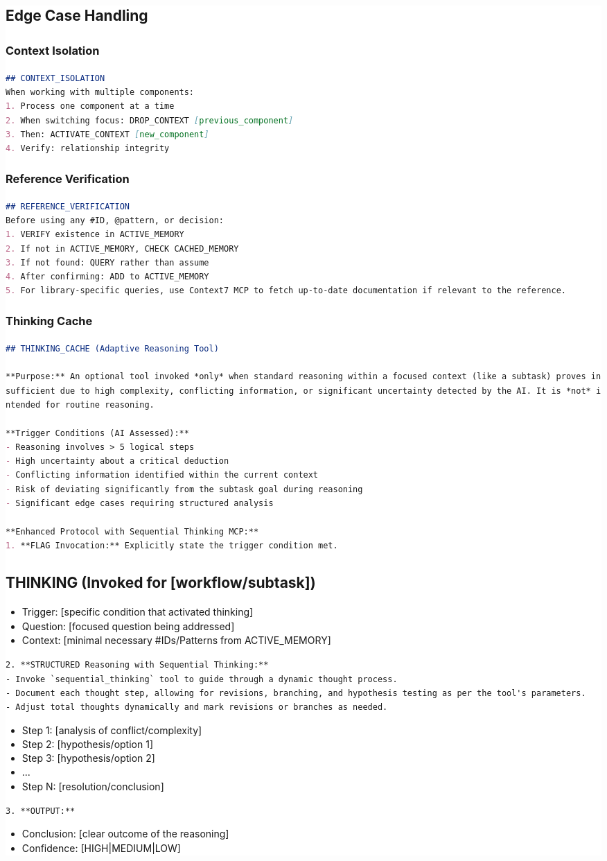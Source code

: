## Edge Case Handling

### Context Isolation
```markdown
## CONTEXT_ISOLATION
When working with multiple components:
1. Process one component at a time
2. When switching focus: DROP_CONTEXT [previous_component]
3. Then: ACTIVATE_CONTEXT [new_component]
4. Verify: relationship integrity
```

### Reference Verification
```markdown
## REFERENCE_VERIFICATION
Before using any #ID, @pattern, or decision:
1. VERIFY existence in ACTIVE_MEMORY
2. If not in ACTIVE_MEMORY, CHECK CACHED_MEMORY
3. If not found: QUERY rather than assume
4. After confirming: ADD to ACTIVE_MEMORY
5. For library-specific queries, use Context7 MCP to fetch up-to-date documentation if relevant to the reference.
```

### Thinking Cache
```markdown
## THINKING_CACHE (Adaptive Reasoning Tool)

**Purpose:** An optional tool invoked *only* when standard reasoning within a focused context (like a subtask) proves insufficient due to high complexity, conflicting information, or significant uncertainty detected by the AI. It is *not* intended for routine reasoning.

**Trigger Conditions (AI Assessed):**
- Reasoning involves > 5 logical steps
- High uncertainty about a critical deduction
- Conflicting information identified within the current context
- Risk of deviating significantly from the subtask goal during reasoning
- Significant edge cases requiring structured analysis

**Enhanced Protocol with Sequential Thinking MCP:**
1. **FLAG Invocation:** Explicitly state the trigger condition met.
   ```
   ## THINKING (Invoked for [workflow/subtask])
   - Trigger: [specific condition that activated thinking]
   - Question: [focused question being addressed]
   - Context: [minimal necessary #IDs/Patterns from ACTIVE_MEMORY]
   ```
2. **STRUCTURED Reasoning with Sequential Thinking:**
   - Invoke `sequential_thinking` tool to guide through a dynamic thought process.
   - Document each thought step, allowing for revisions, branching, and hypothesis testing as per the tool's parameters.
   - Adjust total thoughts dynamically and mark revisions or branches as needed.
   ```
   - Step 1: [analysis of conflict/complexity]
   - Step 2: [hypothesis/option 1]
   - Step 3: [hypothesis/option 2]
   - ...
   - Step N: [resolution/conclusion]
   ```
3. **OUTPUT:**
   ```
   - Conclusion: [clear outcome of the reasoning]
   - Confidence: [HIGH|MEDIUM|LOW]